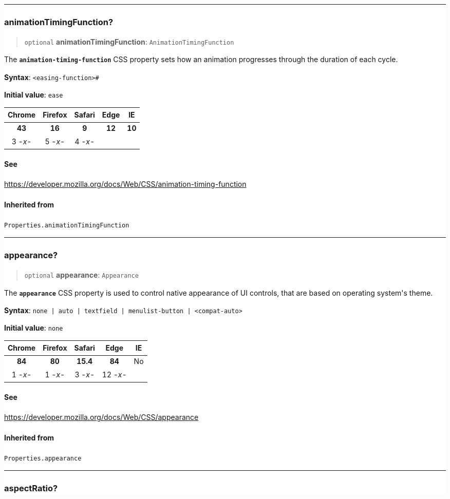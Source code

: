 ***

### animationTimingFunction?

> `optional` **animationTimingFunction**: `AnimationTimingFunction`

The **`animation-timing-function`** CSS property sets how an animation progresses through the duration of each cycle.

**Syntax**: `<easing-function>#`

**Initial value**: `ease`

| Chrome  | Firefox | Safari  |  Edge  |   IE   |
| :-----: | :-----: | :-----: | :----: | :----: |
| **43**  | **16**  |  **9**  | **12** | **10** |
| 3 _-x-_ | 5 _-x-_ | 4 _-x-_ |        |        |

#### See

https://developer.mozilla.org/docs/Web/CSS/animation-timing-function

#### Inherited from

`Properties.animationTimingFunction`

***

### appearance?

> `optional` **appearance**: `Appearance`

The **`appearance`** CSS property is used to control native appearance of UI controls, that are based on operating system's theme.

**Syntax**: `none | auto | textfield | menulist-button | <compat-auto>`

**Initial value**: `none`

| Chrome  | Firefox |  Safari  |   Edge   | IE  |
| :-----: | :-----: | :------: | :------: | :-: |
| **84**  | **80**  | **15.4** |  **84**  | No  |
| 1 _-x-_ | 1 _-x-_ | 3 _-x-_  | 12 _-x-_ |     |

#### See

https://developer.mozilla.org/docs/Web/CSS/appearance

#### Inherited from

`Properties.appearance`

***

### aspectRatio?
